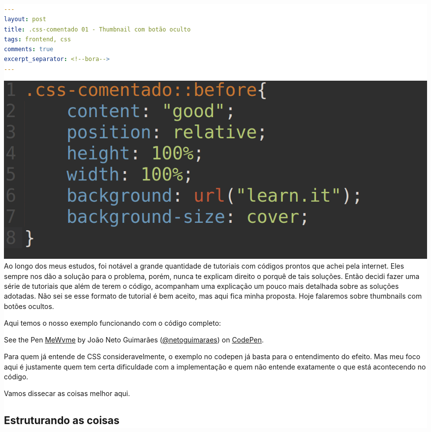 ```yaml
---
layout: post
title: .css-comentado 01 - Thumbnail com botão oculto
tags: frontend, css
comments: true
excerpt_separator: <!--bora-->
---
```

<div class="post-img-container">
	<img class="post-img" src="/assets/comment.png"/>
</div>
Ao longo dos meus estudos, foi notável a grande quantidade de tutoriais com códigos prontos que achei pela internet. Eles sempre nos dão a solução para o problema, porém, nunca te explicam direito o porquê de tais soluções. Então decidi fazer uma série de tutoriais que além de terem o código, acompanham uma explicação um pouco mais detalhada sobre as soluções adotadas. Não sei se esse formato de tutorial é bem aceito, mas aqui fica minha proposta. Hoje falaremos sobre thumbnails com botões ocultos.


Aqui temos o nosso exemplo funcionando com o código completo:

<p data-height="400" data-theme-id="0" data-slug-hash="MeWvme" data-default-tab="css,result" data-user="netoguimaraes" data-embed-version="2" class="codepen">See the Pen <a href="http://codepen.io/netoguimaraes/pen/MeWvme/">MeWvme</a> by João Neto Guimarães (<a href="http://codepen.io/netoguimaraes">@netoguimaraes</a>) on <a href="http://codepen.io">CodePen</a>.</p>
<script async src="//assets.codepen.io/assets/embed/ei.js"></script>

Para quem já entende de CSS consideravelmente, o exemplo no codepen já basta para o entendimento do efeito. Mas meu foco aqui é justamente quem tem certa dificuldade com a implementação e quem não entende exatamente o que está acontecendo no código.

Vamos dissecar as coisas melhor aqui. 

## Estruturando as coisas
